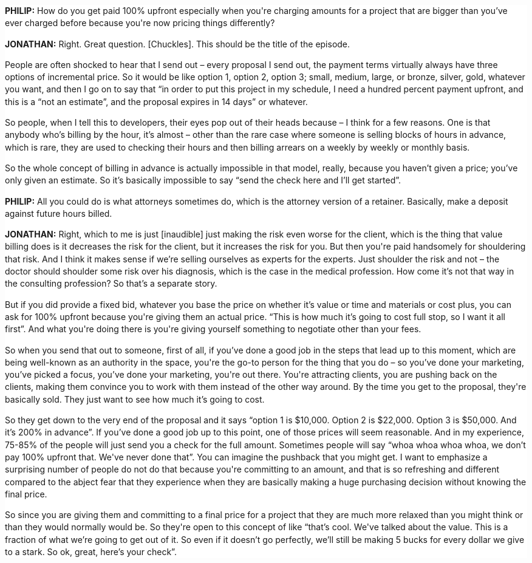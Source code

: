 **PHILIP:** How do you get paid 100% upfront especially when you're charging amounts for a project that are bigger than you’ve ever charged before because you're now pricing things differently?

**JONATHAN:** Right. Great question. [Chuckles]. This should be the title of the episode.

People are often shocked to hear that I send out – every proposal I send out, the payment terms virtually always have three options of incremental price. So it would be like option 1, option 2, option 3; small, medium, large, or bronze, silver, gold, whatever you want, and then I go on to say that “in order to put this project in my schedule, I need a hundred percent payment upfront, and this is a “not an estimate”, and the proposal expires in 14 days” or whatever.

So people, when I tell this to developers, their eyes pop out of their heads because – I think for a few reasons. One is that anybody who’s billing by the hour, it’s almost – other than the rare case where someone is selling blocks of hours in advance, which is rare, they are used to checking their hours and then billing arrears on a weekly by weekly or monthly basis.

So the whole concept of billing in advance is actually impossible in that model, really, because you haven’t given a price; you’ve only given an estimate. So it’s basically impossible to say “send the check here and I’ll get started”.

**PHILIP:** All you could do is what attorneys sometimes do, which is the attorney version of a retainer. Basically, make a deposit against future hours billed.

**JONATHAN:** Right, which to me is just [inaudible] just making the risk even worse for the client, which is the thing that value billing does is it decreases the risk for the client, but it increases the risk for you. But then you're paid handsomely for shouldering that risk. And I think it makes sense if we’re selling ourselves as experts for the experts. Just shoulder the risk and not – the doctor should shoulder some risk over his diagnosis, which is the case in the medical profession. How come it’s not that way in the consulting profession? So that’s a separate story.

But if you did provide a fixed bid, whatever you base the price on whether it’s value or time and materials or cost plus, you can ask for 100% upfront because you're giving them an actual price. “This is how much it’s going to cost full stop, so I want it all first”. And what you're doing there is you're giving yourself something to negotiate other than your fees.

So when you send that out to someone, first of all, if you’ve done a good job in the steps that lead up to this moment, which are being well-known as an authority in the space, you're the go-to person for the thing that you do – so you’ve done your marketing, you’ve picked a focus, you’ve done your marketing, you're out there. You're attracting clients, you are pushing back on the clients, making them convince you to work with them instead of the other way around. By the time you get to the proposal, they're basically sold. They just want to see how much it’s going to cost.

So they get down to the very end of the proposal and it says “option 1 is $10,000. Option 2 is $22,000. Option 3 is \$50,000. And it’s 200% in advance”. If you’ve done a good job up to this point, one of those prices will seem reasonable. And in my experience, 75-85% of the people will just send you a check for the full amount. Sometimes people will say “whoa whoa whoa whoa, we don’t pay 100% upfront that. We've never done that”. You can imagine the pushback that you might get. I want to emphasize a surprising number of people do not do that because you're committing to an amount, and that is so refreshing and different compared to the abject fear that they experience when they are basically making a huge purchasing decision without knowing the final price.

So since you are giving them and committing to a final price for a project that they are much more relaxed than you might think or than they would normally would be. So they're open to this concept of like “that’s cool. We've talked about the value. This is a fraction of what we’re going to get out of it. So even if it doesn’t go perfectly, we’ll still be making 5 bucks for every dollar we give to a stark. So ok, great, here’s your check”.
